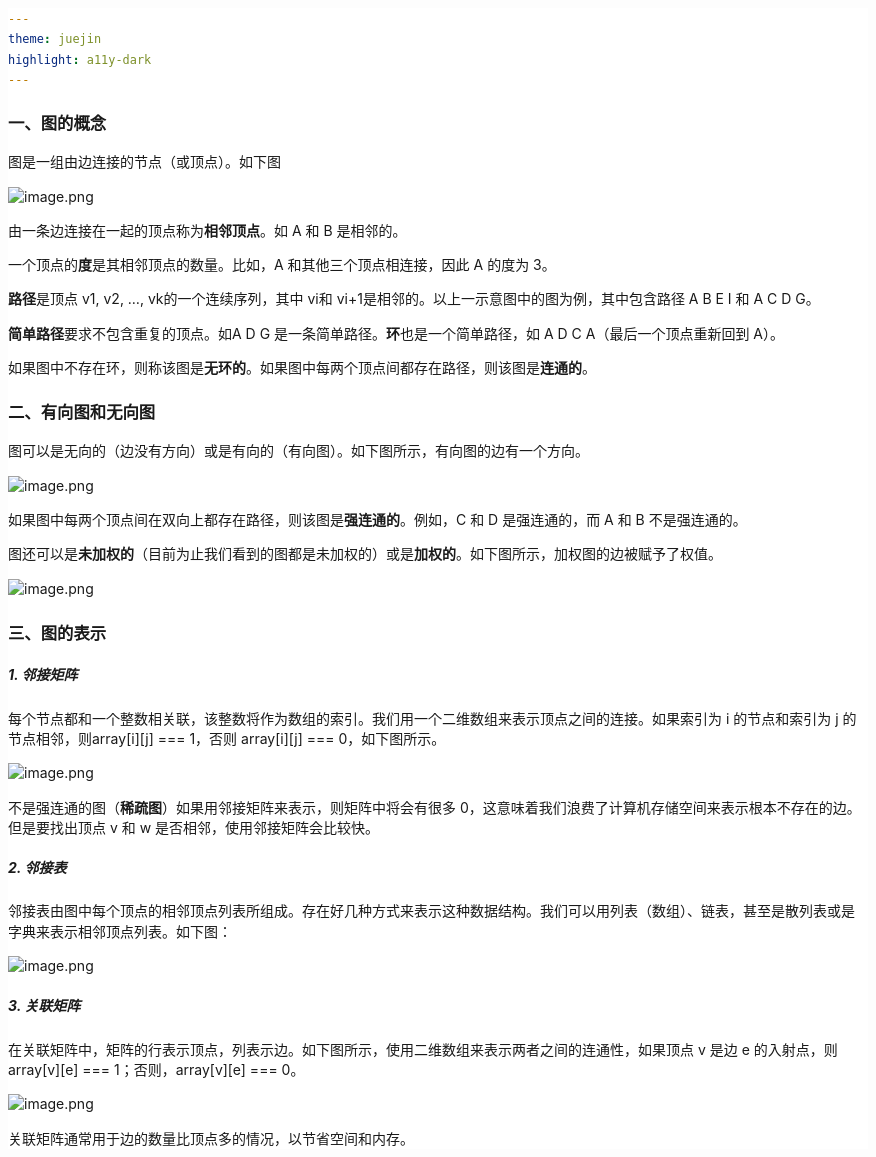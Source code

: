 ```yaml
---
theme: juejin
highlight: a11y-dark
---
```

### 一、图的概念
图是一组由边连接的节点（或顶点）。如下图

![image.png](https://p1-juejin.byteimg.com/tos-cn-i-k3u1fbpfcp/8bb4ef33f2cf42af862bd94e644c34b4~tplv-k3u1fbpfcp-jj-mark:0:0:0:0:q75.image#?w=404&h=285&s=29083&e=png&b=fefefe)

由一条边连接在一起的顶点称为**相邻顶点**。如 A 和 B 是相邻的。

一个顶点的**度**是其相邻顶点的数量。比如，A 和其他三个顶点相连接，因此 A 的度为 3。

**路径**是顶点 v1, v2, …, vk的一个连续序列，其中 vi和 vi+1是相邻的。以上一示意图中的图为例，其中包含路径 A B E I 和 A C D G。

**简单路径**要求不包含重复的顶点。如A D G 是一条简单路径。**环**也是一个简单路径，如 A D C A（最后一个顶点重新回到 A）。

如果图中不存在环，则称该图是**无环的**。如果图中每两个顶点间都存在路径，则该图是**连通的**。

### 二、有向图和无向图
图可以是无向的（边没有方向）或是有向的（有向图）。如下图所示，有向图的边有一个方向。

![image.png](https://p1-juejin.byteimg.com/tos-cn-i-k3u1fbpfcp/db0cd9fadfc24d45bd9044f89c52f282~tplv-k3u1fbpfcp-jj-mark:0:0:0:0:q75.image#?w=358&h=252&s=18975&e=png&b=fefefe)

如果图中每两个顶点间在双向上都存在路径，则该图是**强连通的**。例如，C 和 D 是强连通的，而 A 和 B 不是强连通的。

图还可以是**未加权的**（目前为止我们看到的图都是未加权的）或是**加权的**。如下图所示，加权图的边被赋予了权值。

![image.png](https://p3-juejin.byteimg.com/tos-cn-i-k3u1fbpfcp/1251e094b1bc4043a951ab37d36f2b69~tplv-k3u1fbpfcp-jj-mark:0:0:0:0:q75.image#?w=369&h=254&s=20347&e=png&b=fefefe)

### 三、图的表示
##### 1. 邻接矩阵
每个节点都和一个整数相关联，该整数将作为数组的索引。我们用一个二维数组来表示顶点之间的连接。如果索引为 i 的节点和索引为 j 的节点相邻，则array[i][j] === 1，否则 array[i][j] === 0，如下图所示。

![image.png](https://p9-juejin.byteimg.com/tos-cn-i-k3u1fbpfcp/a51b4eaacf08452caea4478062506f65~tplv-k3u1fbpfcp-jj-mark:0:0:0:0:q75.image#?w=564&h=263&s=56333&e=png&b=fcfcfc)

不是强连通的图（**稀疏图**）如果用邻接矩阵来表示，则矩阵中将会有很多 0，这意味着我们浪费了计算机存储空间来表示根本不存在的边。但是要找出顶点 v 和 w 是否相邻，使用邻接矩阵会比较快。

##### 2. 邻接表
邻接表由图中每个顶点的相邻顶点列表所组成。存在好几种方式来表示这种数据结构。我们可以用列表（数组）、链表，甚至是散列表或是字典来表示相邻顶点列表。如下图：

![image.png](https://p1-juejin.byteimg.com/tos-cn-i-k3u1fbpfcp/09c5a1121995493193e476dafbbac50a~tplv-k3u1fbpfcp-jj-mark:0:0:0:0:q75.image#?w=466&h=261&s=39078&e=png&b=fdfdfd)

##### 3. 关联矩阵
在关联矩阵中，矩阵的行表示顶点，列表示边。如下图所示，使用二维数组来表示两者之间的连通性，如果顶点 v 是边 e 的入射点，则 array[v][e] === 1；否则，array[v][e] === 0。

![image.png](https://p3-juejin.byteimg.com/tos-cn-i-k3u1fbpfcp/b1bff40dbd994f409bad2321ee18937e~tplv-k3u1fbpfcp-jj-mark:0:0:0:0:q75.image#?w=687&h=305&s=66594&e=png&b=fdfdfd)

关联矩阵通常用于边的数量比顶点多的情况，以节省空间和内存。
